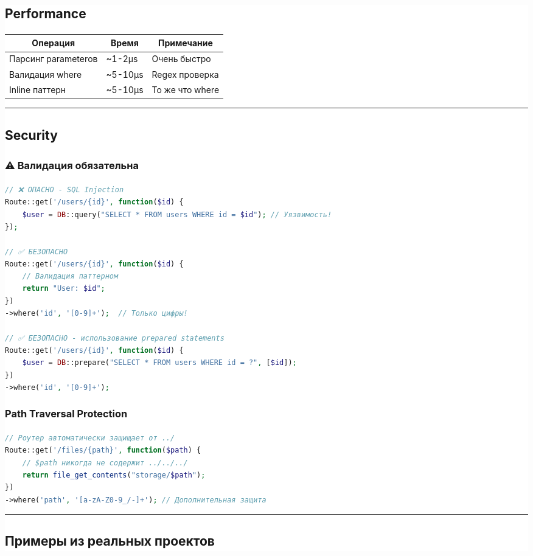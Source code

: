 
## Performance

| Операция | Время | Примечание |
|----------|-------|-----------|
| Парсинг parameterов | ~1-2μs | Очень быстро |
| Валидация where | ~5-10μs | Regex проверка |
| Inline паттерн | ~5-10μs | То же что where |

---

## Security

### ⚠️ Валидация обязательна

```php
// ❌ ОПАСНО - SQL Injection
Route::get('/users/{id}', function($id) {
    $user = DB::query("SELECT * FROM users WHERE id = $id"); // Уязвимость!
});

// ✅ БЕЗОПАСНО
Route::get('/users/{id}', function($id) {
    // Валидация паттерном
    return "User: $id";
})
->where('id', '[0-9]+');  // Только цифры!

// ✅ БЕЗОПАСНО - использование prepared statements
Route::get('/users/{id}', function($id) {
    $user = DB::prepare("SELECT * FROM users WHERE id = ?", [$id]);
})
->where('id', '[0-9]+');
```

### Path Traversal Protection

```php
// Роутер автоматически защищает от ../
Route::get('/files/{path}', function($path) {
    // $path никогда не содержит ../../../
    return file_get_contents("storage/$path");
})
->where('path', '[a-zA-Z0-9_/-]+'); // Дополнительная защита
```

---

## Примеры из реальных проектов
